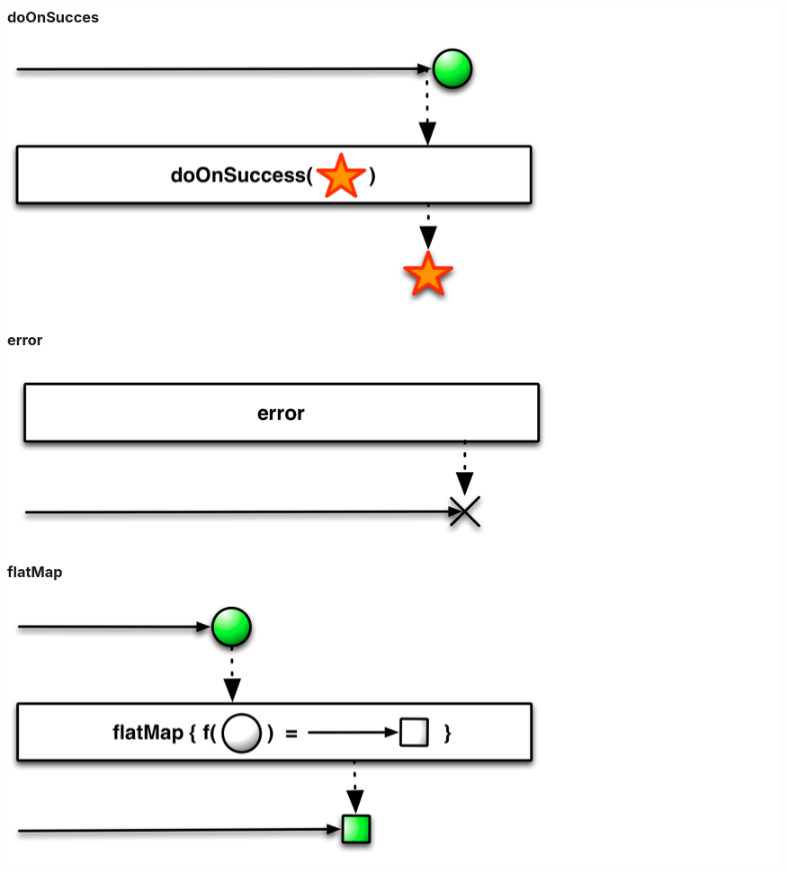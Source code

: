 ### doOnSucces

![doOnSuccess](/reactiveX/images/doOnSuccess.png)

### error

![error](/reactiveX/images/error.png)

### flatMap

![flatMap](/reactiveX/images/flatMap.png)
